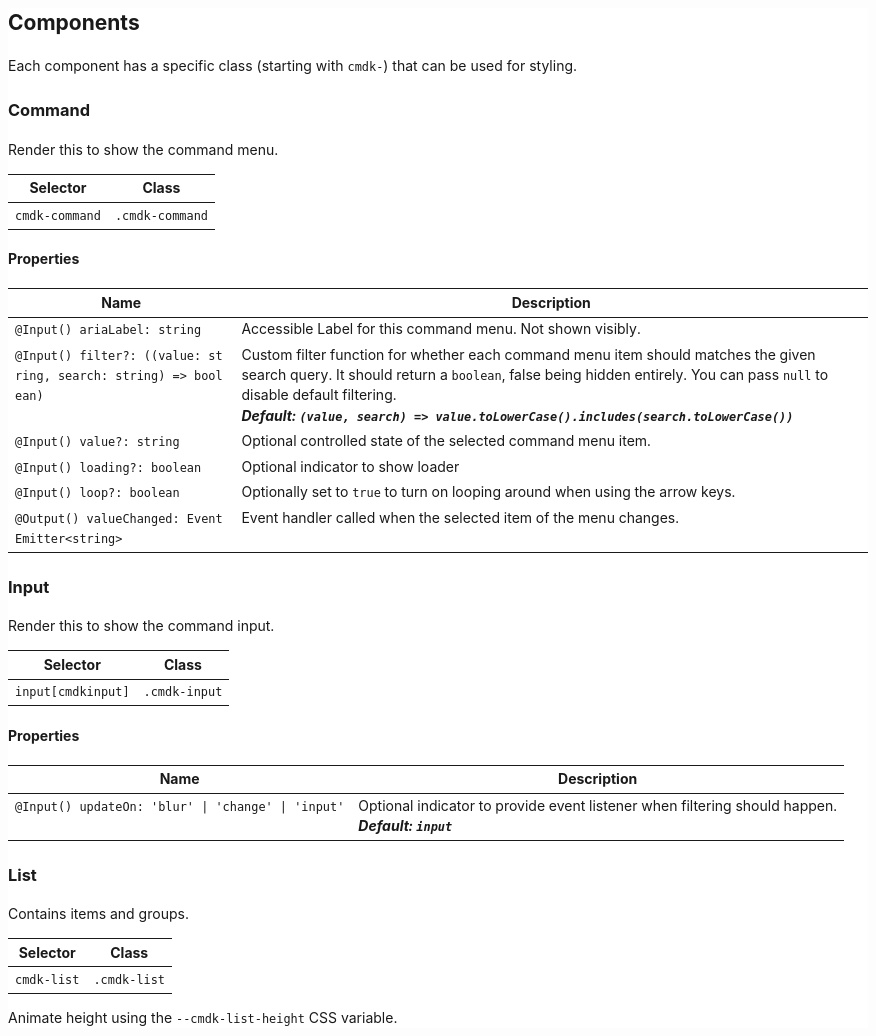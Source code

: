 
## Components

Each component has a specific class (starting with `cmdk-`) that can be used for styling.

### Command

Render this to show the command menu.

| Selector       | Class           |
| -------------- | --------------- |
| `cmdk-command` | `.cmdk-command` |

#### Properties

| Name                                                             | Description                                                                                                                                                                                                                                                                                              |
| ---------------------------------------------------------------- | -------------------------------------------------------------------------------------------------------------------------------------------------------------------------------------------------------------------------------------------------------------------------------------------------------- |
| `@Input() ariaLabel: string`                                     | Accessible Label for this command menu. Not shown visibly.                                                                                                                                                                                                                                               |
| `@Input() filter?: ((value: string, search: string) => boolean)` | Custom filter function for whether each command menu item should matches the given search query. It should return a `boolean`, false being hidden entirely. You can pass `null` to disable default filtering. <br>***Default: `(value, search) => value.toLowerCase().includes(search.toLowerCase())`*** |
| `@Input() value?: string`                                        | Optional controlled state of the selected command menu item.                                                                                                                                                                                                                                             |
| `@Input() loading?: boolean`                                     | Optional indicator to show loader                                                                                                                                                                                                                                                                        |
| `@Input() loop?: boolean`                                        | Optionally set to `true` to turn on looping around when using the arrow keys.                                                                                                                                                                                                                            |
| `@Output() valueChanged: EventEmitter<string>`                   | Event handler called when the selected item of the menu changes.                                                                                                                                                                                                                                         |

### Input

Render this to show the command input.

| Selector           | Class         |
| ------------------ | ------------- |
| `input[cmdkinput]` | `.cmdk-input` |

#### Properties

| Name                                                                  | Description                                                                                          |
| --------------------------------------------------------------------- | ---------------------------------------------------------------------------------------------------- |
| <code>@Input() updateOn: 'blur' &#124; 'change' &#124; 'input'</code> | Optional indicator to provide event listener when filtering should happen.<br>***Default: `input`*** |

### List

Contains items and groups.

| Selector    | Class        |
| ----------- | ------------ |
| `cmdk-list` | `.cmdk-list` |

Animate height using the `--cmdk-list-height` CSS variable.
